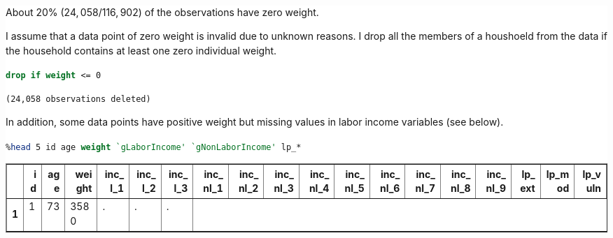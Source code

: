 
About $20\%$ $(24,058/116,902)$ of the observations have zero weight.  

I assume that a data point of zero weight is invalid due to unknown reasons. I drop all the members of a houshoeld from the data if the household contains at least one zero individual weight.


```stata
drop if weight <= 0
```

    (24,058 observations deleted)
    

In addition, some data points have positive weight but missing values in labor income variables (see below).


```stata
%head 5 id age weight `gLaborIncome' `gNonLaborIncome' lp_*
```


<div>
<style scoped>
    .dataframe tbody tr th:only-of-type {
        vertical-align: middle;
    }

    .dataframe tbody tr th {
        vertical-align: top;
    }

    .dataframe thead th {
        text-align: right;
    }
</style>
<table border="1" class="dataframe">
  <thead>
    <tr style="text-align: right;">
      <th></th>
      <th>id</th>
      <th>age</th>
      <th>weight</th>
      <th>inc_l_1</th>
      <th>inc_l_2</th>
      <th>inc_l_3</th>
      <th>inc_nl_1</th>
      <th>inc_nl_2</th>
      <th>inc_nl_3</th>
      <th>inc_nl_4</th>
      <th>inc_nl_5</th>
      <th>inc_nl_6</th>
      <th>inc_nl_7</th>
      <th>inc_nl_8</th>
      <th>inc_nl_9</th>
      <th>lp_ext</th>
      <th>lp_mod</th>
      <th>lp_vuln</th>
    </tr>
  </thead>
  <tbody>
    <tr>
      <th>1</th>
      <td>1</td>
      <td>73</td>
      <td>3580</td>
      <td>.</td>
      <td>.</td>
      <td>.</td>